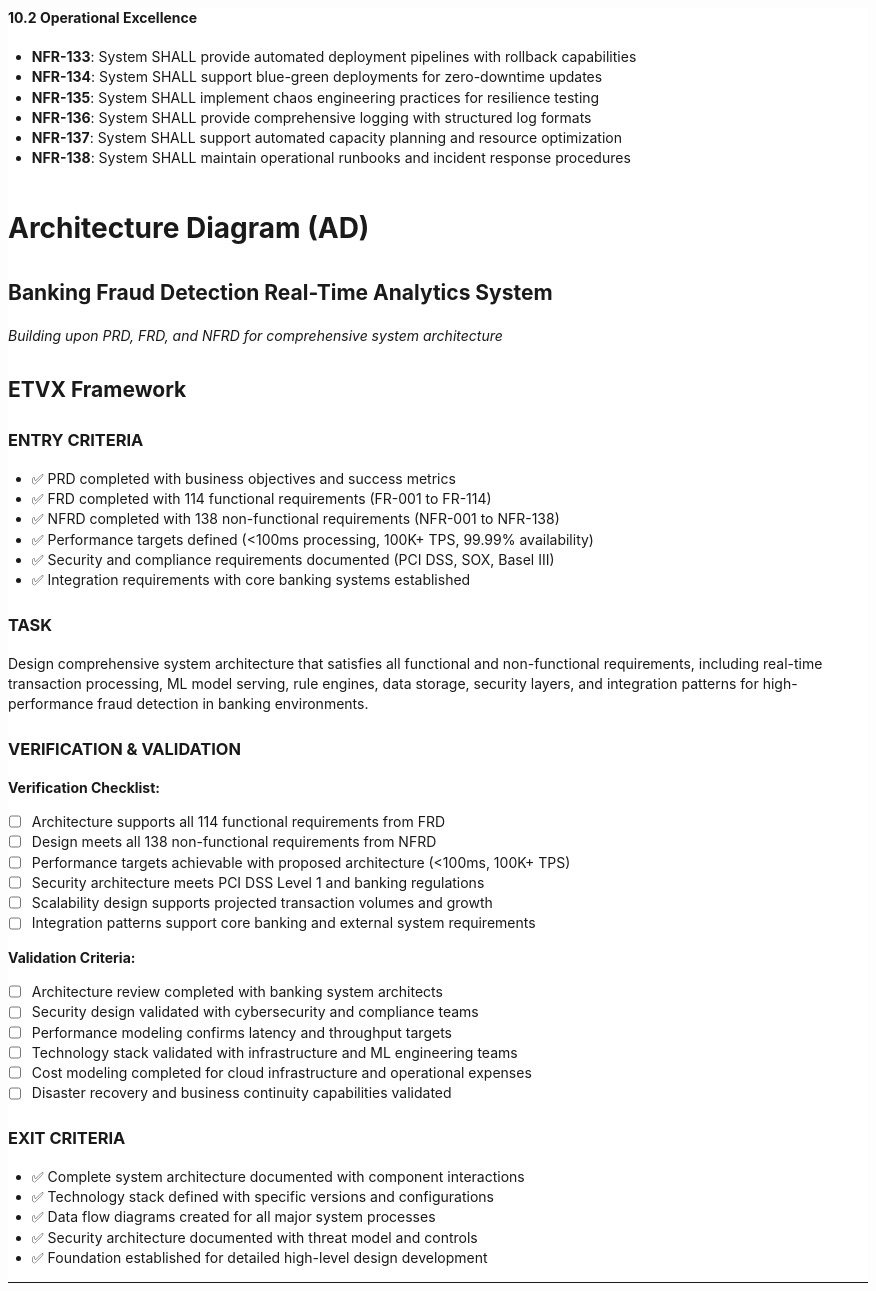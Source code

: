 #### 10.2 Operational Excellence
- **NFR-133**: System SHALL provide automated deployment pipelines with rollback capabilities
- **NFR-134**: System SHALL support blue-green deployments for zero-downtime updates
- **NFR-135**: System SHALL implement chaos engineering practices for resilience testing
- **NFR-136**: System SHALL provide comprehensive logging with structured log formats
- **NFR-137**: System SHALL support automated capacity planning and resource optimization
- **NFR-138**: System SHALL maintain operational runbooks and incident response procedures
# Architecture Diagram (AD)
## Banking Fraud Detection Real-Time Analytics System

*Building upon PRD, FRD, and NFRD for comprehensive system architecture*

## ETVX Framework

### ENTRY CRITERIA
- ✅ PRD completed with business objectives and success metrics
- ✅ FRD completed with 114 functional requirements (FR-001 to FR-114)
- ✅ NFRD completed with 138 non-functional requirements (NFR-001 to NFR-138)
- ✅ Performance targets defined (<100ms processing, 100K+ TPS, 99.99% availability)
- ✅ Security and compliance requirements documented (PCI DSS, SOX, Basel III)
- ✅ Integration requirements with core banking systems established

### TASK
Design comprehensive system architecture that satisfies all functional and non-functional requirements, including real-time transaction processing, ML model serving, rule engines, data storage, security layers, and integration patterns for high-performance fraud detection in banking environments.

### VERIFICATION & VALIDATION
**Verification Checklist:**
- [ ] Architecture supports all 114 functional requirements from FRD
- [ ] Design meets all 138 non-functional requirements from NFRD
- [ ] Performance targets achievable with proposed architecture (<100ms, 100K+ TPS)
- [ ] Security architecture meets PCI DSS Level 1 and banking regulations
- [ ] Scalability design supports projected transaction volumes and growth
- [ ] Integration patterns support core banking and external system requirements

**Validation Criteria:**
- [ ] Architecture review completed with banking system architects
- [ ] Security design validated with cybersecurity and compliance teams
- [ ] Performance modeling confirms latency and throughput targets
- [ ] Technology stack validated with infrastructure and ML engineering teams
- [ ] Cost modeling completed for cloud infrastructure and operational expenses
- [ ] Disaster recovery and business continuity capabilities validated

### EXIT CRITERIA
- ✅ Complete system architecture documented with component interactions
- ✅ Technology stack defined with specific versions and configurations
- ✅ Data flow diagrams created for all major system processes
- ✅ Security architecture documented with threat model and controls
- ✅ Foundation established for detailed high-level design development

---